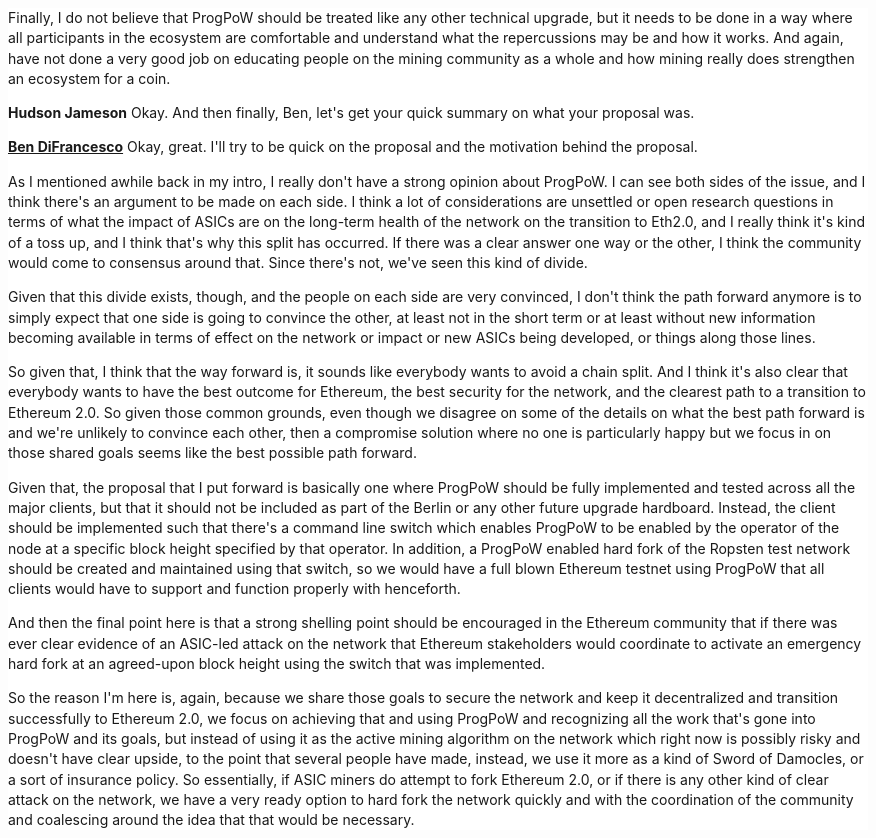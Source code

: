 Finally, I do not believe that ProgPoW should be treated like any other technical upgrade, but it needs to be done in a way where all participants in the ecosystem are comfortable and understand what the repercussions may be and how it works. And again, have not done a very good job on educating people on the mining community as a whole and how mining really does strengthen an ecosystem for a coin.

**Hudson Jameson**
Okay. And then finally, Ben, let's get your quick summary on what your proposal was.

[**Ben DiFrancesco**](https://youtu.be/kham8c0qhmw?t=6939)
Okay, great. I'll try to be quick on the proposal and the motivation behind the proposal.

As I mentioned awhile back in my intro, I really don't have a strong opinion about ProgPoW. I can see both sides of the issue, and I think there's an argument to be made on each side. I think a lot of considerations are unsettled or open research questions in terms of what the impact of ASICs are on the long-term health of the network on the transition to Eth2.0, and I really think it's kind of a toss up, and I think that's why this split has occurred. If there was a clear answer one way or the other, I think the community would come to consensus around that. Since there's not, we've seen this kind of divide.

Given that this divide exists, though, and the people on each side are very convinced, I don't think the path forward anymore is to simply expect that one side is going to convince the other, at least not in the short term or at least without new information becoming available in terms of effect on the network or impact or new ASICs being developed, or things along those lines.

So given that, I think that the way forward is, it sounds like everybody wants to avoid a chain split. And I think it's also clear that everybody wants to have the best outcome for Ethereum, the best security for the network, and the clearest path to a transition to Ethereum 2.0. So given those common grounds, even though we disagree on some of the details on what the best path forward is and we're unlikely to convince each other, then a compromise solution where no one is particularly happy but we focus in on those shared goals seems like the best possible path forward.

Given that, the proposal that I put forward is basically one where ProgPoW should be fully implemented and tested across all the major clients, but that it should not be included as part of the Berlin or any other future upgrade hardboard. Instead, the client should be implemented such that there's a command line switch which enables ProgPoW to be enabled by the operator of the node at a specific block height specified by that operator. In addition, a ProgPoW enabled hard fork of the Ropsten test network should be created and maintained using that switch, so we would have a full blown Ethereum testnet using ProgPoW that all clients would have to support and function properly with henceforth.

And then the final point here is that a strong shelling point should be encouraged in the Ethereum community that if there was ever clear evidence of an ASIC-led attack on the network that Ethereum stakeholders would coordinate to activate an emergency hard fork at an agreed-upon block height using the switch that was implemented.

So the reason I'm here is, again, because we share those goals to secure the network and keep it decentralized and transition successfully to Ethereum 2.0, we focus on achieving that and using ProgPoW and recognizing all the work that's gone into ProgPoW and its goals, but instead of using it as the active mining algorithm on the network which right now is possibly risky and doesn't have clear upside, to the point that several people have made, instead, we use it more as a kind of Sword of Damocles, or a sort of insurance policy. So essentially, if ASIC miners do attempt to fork Ethereum 2.0, or if there is any other kind of clear attack on the network, we have a very ready option to hard fork the network quickly and with the coordination of the community and coalescing around the idea that that would be necessary.
